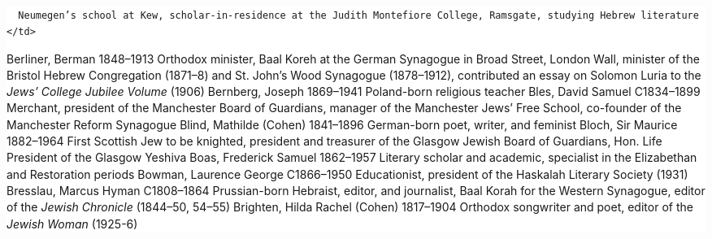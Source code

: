       Neumegen’s school at Kew, scholar-in-residence at the Judith Montefiore College, Ramsgate, studying Hebrew literature</td>
  </tr>  
  <tr>
      <td>Berliner, Berman</td>
      <td style="white-space:nowrap;">1848–1913</td>
      <td>Orthodox minister, Baal Koreh at the German Synagogue in Broad Street, London Wall, minister of the Bristol Hebrew Congregation (1871–8) and St. John’s Wood Synagogue (1878–1912), contributed an essay on Solomon Luria to the <em>Jews’ College Jubilee Volume</em> (1906)</td>
  </tr>  
  <tr>
      <td>Bernberg, Joseph</td>
      <td style="white-space:nowrap;">1869–1941</td>
      <td>Poland-born religious teacher</td>
  </tr>          
  <tr>
      <td>Bles, David Samuel</td>
      <td style="white-space:nowrap;">C1834–1899</td>
      <td>Merchant, president of the Manchester Board of Guardians, manager of the Manchester Jews’ Free School, co-founder of the Manchester Reform Synagogue</td>
  </tr>      
  <tr>
      <td>Blind, Mathilde (Cohen)</td>
      <td style="white-space:nowrap;">1841–1896</td>
      <td>German-born poet, writer, and feminist</td>
  </tr>  
  <tr>
      <td>Bloch, Sir Maurice</td>
      <td style="white-space:nowrap;">1882–1964</td>
      <td>First Scottish Jew to be knighted, president and treasurer of the Glasgow Jewish Board of Guardians, Hon. Life President of the Glasgow Yeshiva</td>
  </tr> 
  <tr>
      <td>Boas, Frederick Samuel</td>
      <td style="white-space:nowrap;">1862–1957</td>
      <td>Literary scholar and academic, specialist in the Elizabethan and Restoration periods</td>
  </tr>
  <tr>
      <td>Bowman, Laurence George</td>
      <td style="white-space:nowrap;">C1866–1950</td>
      <td>Educationist, president of the Haskalah Literary Society (1931)</td>
  </tr>
  <tr>
      <td>Bresslau, Marcus Hyman</td>
      <td style="white-space:nowrap;">C1808–1864</td>
      <td>Prussian-born Hebraist, editor, and journalist, Baal Korah for the Western Synagogue, editor of the <em>Jewish Chronicle</em> (1844–50, 54–55)</td>
  </tr>
  <tr>
      <td>Brighten, Hilda Rachel (Cohen)</td>
      <td style="white-space:nowrap;">1817–1904</td>
      <td>Orthodox songwriter and poet, editor of the <em>Jewish Woman</em> (1925-6)</td>
  </tr>
  </table>
